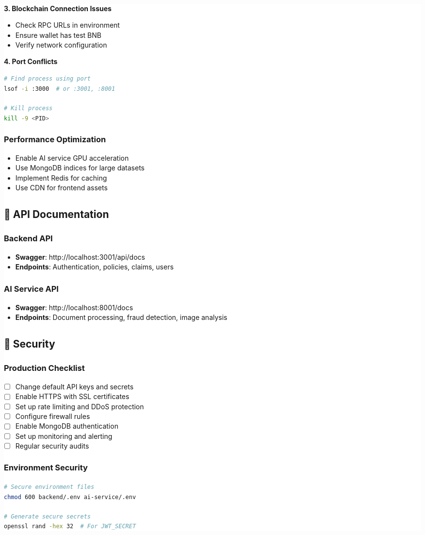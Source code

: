 **3. Blockchain Connection Issues**
- Check RPC URLs in environment
- Ensure wallet has test BNB
- Verify network configuration

**4. Port Conflicts**
```bash
# Find process using port
lsof -i :3000  # or :3001, :8001

# Kill process
kill -9 <PID>
```

### Performance Optimization
- Enable AI service GPU acceleration
- Use MongoDB indices for large datasets
- Implement Redis for caching
- Use CDN for frontend assets

## 📝 API Documentation

### Backend API
- **Swagger**: http://localhost:3001/api/docs
- **Endpoints**: Authentication, policies, claims, users

### AI Service API
- **Swagger**: http://localhost:8001/docs  
- **Endpoints**: Document processing, fraud detection, image analysis

## 🔐 Security

### Production Checklist
- [ ] Change default API keys and secrets
- [ ] Enable HTTPS with SSL certificates  
- [ ] Set up rate limiting and DDoS protection
- [ ] Configure firewall rules
- [ ] Enable MongoDB authentication
- [ ] Set up monitoring and alerting
- [ ] Regular security audits

### Environment Security
```bash
# Secure environment files
chmod 600 backend/.env ai-service/.env

# Generate secure secrets
openssl rand -hex 32  # For JWT_SECRET
```
